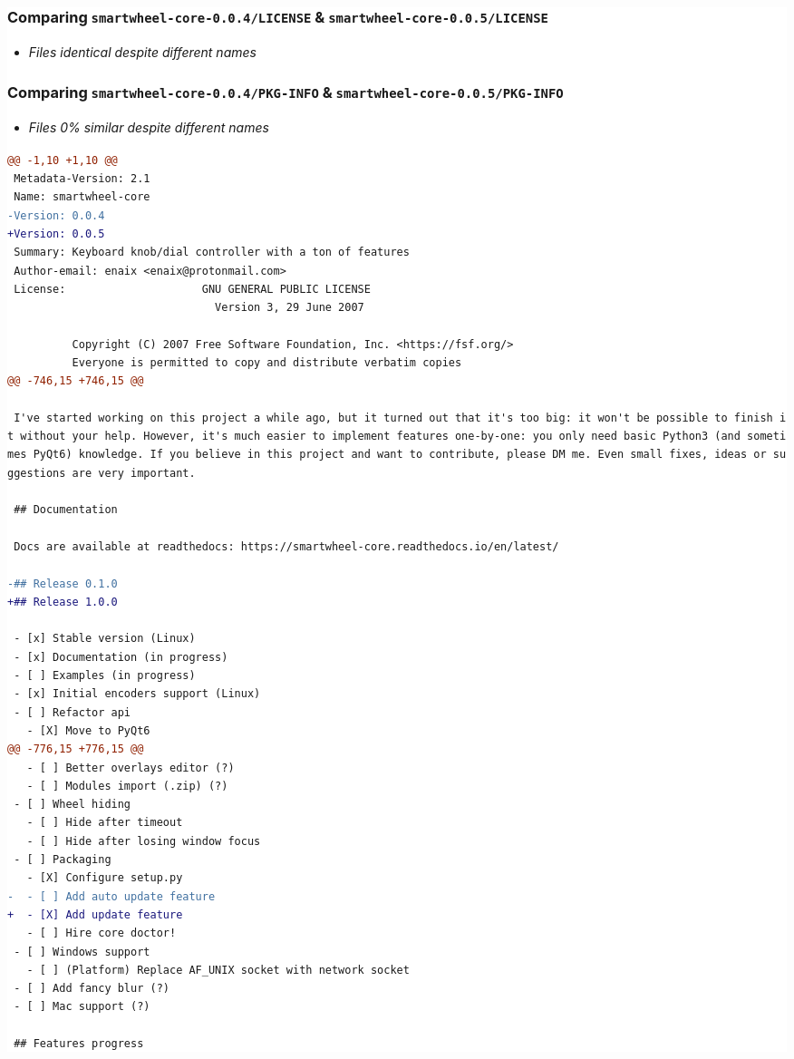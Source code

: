 ### Comparing `smartwheel-core-0.0.4/LICENSE` & `smartwheel-core-0.0.5/LICENSE`

 * *Files identical despite different names*

### Comparing `smartwheel-core-0.0.4/PKG-INFO` & `smartwheel-core-0.0.5/PKG-INFO`

 * *Files 0% similar despite different names*

```diff
@@ -1,10 +1,10 @@
 Metadata-Version: 2.1
 Name: smartwheel-core
-Version: 0.0.4
+Version: 0.0.5
 Summary: Keyboard knob/dial controller with a ton of features
 Author-email: enaix <enaix@protonmail.com>
 License:                     GNU GENERAL PUBLIC LICENSE
                                Version 3, 29 June 2007
         
          Copyright (C) 2007 Free Software Foundation, Inc. <https://fsf.org/>
          Everyone is permitted to copy and distribute verbatim copies
@@ -746,15 +746,15 @@
 
 I've started working on this project a while ago, but it turned out that it's too big: it won't be possible to finish it without your help. However, it's much easier to implement features one-by-one: you only need basic Python3 (and sometimes PyQt6) knowledge. If you believe in this project and want to contribute, please DM me. Even small fixes, ideas or suggestions are very important.
 
 ## Documentation
 
 Docs are available at readthedocs: https://smartwheel-core.readthedocs.io/en/latest/
 
-## Release 0.1.0
+## Release 1.0.0
 
 - [x] Stable version (Linux)
 - [x] Documentation (in progress)
 - [ ] Examples (in progress)
 - [x] Initial encoders support (Linux)
 - [ ] Refactor api
   - [X] Move to PyQt6
@@ -776,15 +776,15 @@
   - [ ] Better overlays editor (?)
   - [ ] Modules import (.zip) (?)
 - [ ] Wheel hiding
   - [ ] Hide after timeout
   - [ ] Hide after losing window focus
 - [ ] Packaging
   - [X] Configure setup.py
-  - [ ] Add auto update feature
+  - [X] Add update feature
   - [ ] Hire core doctor!
 - [ ] Windows support
   - [ ] (Platform) Replace AF_UNIX socket with network socket
 - [ ] Add fancy blur (?)
 - [ ] Mac support (?)
 
 ## Features progress
```
